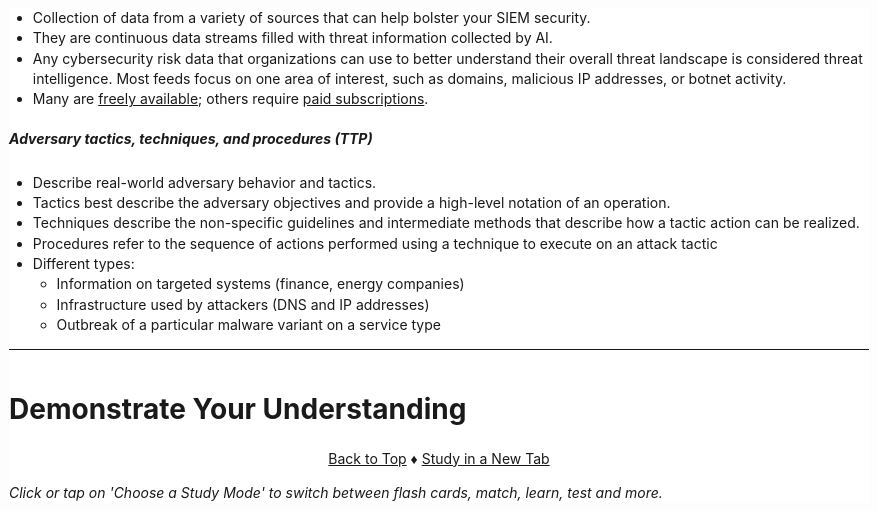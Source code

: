 * Collection of data from a variety of sources that can help bolster your SIEM security.
* They are continuous data streams filled with threat information collected by AI.
* Any cybersecurity risk data that organizations can use to better understand their overall threat landscape is considered threat intelligence. Most feeds focus on one area of interest, such as domains, malicious IP addresses, or botnet activity.
* Many are [freely available](https://otx.alienvault.com/browse/global/pulses?include_inactive=0&sort=-modified&page=1&limit=10); others require [paid subscriptions](https://www.mandiant.com/advantage/threat-intelligence).

##### Adversary tactics, techniques, and procedures (TTP)

* Describe real-world adversary behavior and tactics.
* Tactics best describe the adversary objectives and provide a high-level notation of an operation.
* Techniques describe the non-specific guidelines and intermediate methods that describe how a tactic action can be realized.
* Procedures refer to the sequence of actions performed using a technique to execute on an attack tactic
* Different types:
  * Information on targeted systems (finance, energy companies)
  * Infrastructure used by attackers (DNS and IP addresses)
  * Outbreak of a particular malware variant on a service type

***

# Demonstrate Your Understanding

<p style="text-align:center;">
<a href="#top">Back to Top</a> ♦ <a href="../../resources/study_cards/sub_one_five.html" target="_blank">Study in a New Tab</a></p>

_Click or tap on 'Choose a Study Mode' to switch between flash cards, match, learn, test and more._

<iframe src="https://quizlet.com/815852736/flashcards/embed?i=35mna1&x=1jj1" height="500" width="100%" style="border:0"></iframe>